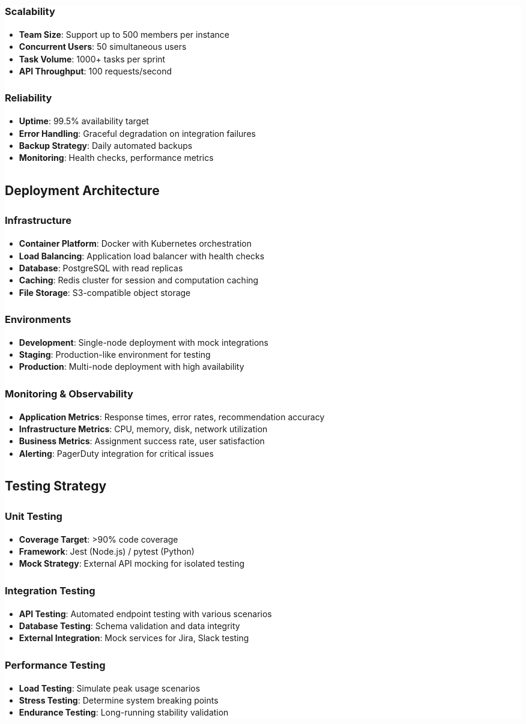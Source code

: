 ### Scalability
- **Team Size**: Support up to 500 members per instance
- **Concurrent Users**: 50 simultaneous users
- **Task Volume**: 1000+ tasks per sprint
- **API Throughput**: 100 requests/second

### Reliability
- **Uptime**: 99.5% availability target
- **Error Handling**: Graceful degradation on integration failures
- **Backup Strategy**: Daily automated backups
- **Monitoring**: Health checks, performance metrics

## Deployment Architecture

### Infrastructure
- **Container Platform**: Docker with Kubernetes orchestration
- **Load Balancing**: Application load balancer with health checks
- **Database**: PostgreSQL with read replicas
- **Caching**: Redis cluster for session and computation caching
- **File Storage**: S3-compatible object storage

### Environments
- **Development**: Single-node deployment with mock integrations
- **Staging**: Production-like environment for testing
- **Production**: Multi-node deployment with high availability

### Monitoring & Observability
- **Application Metrics**: Response times, error rates, recommendation accuracy
- **Infrastructure Metrics**: CPU, memory, disk, network utilization
- **Business Metrics**: Assignment success rate, user satisfaction
- **Alerting**: PagerDuty integration for critical issues

## Testing Strategy

### Unit Testing
- **Coverage Target**: >90% code coverage
- **Framework**: Jest (Node.js) / pytest (Python)
- **Mock Strategy**: External API mocking for isolated testing

### Integration Testing
- **API Testing**: Automated endpoint testing with various scenarios
- **Database Testing**: Schema validation and data integrity
- **External Integration**: Mock services for Jira, Slack testing

### Performance Testing
- **Load Testing**: Simulate peak usage scenarios
- **Stress Testing**: Determine system breaking points
- **Endurance Testing**: Long-running stability validation
